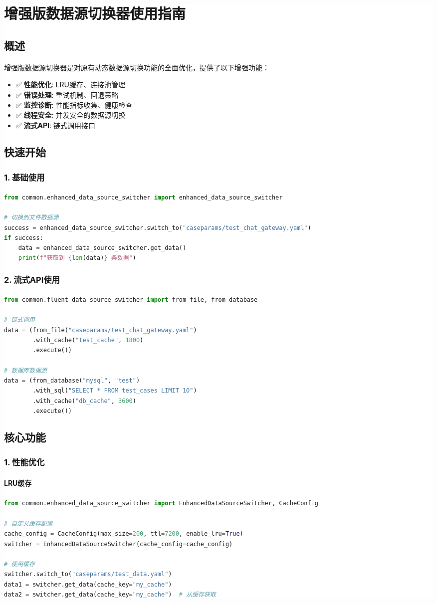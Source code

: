 # 增强版数据源切换器使用指南

## 概述

增强版数据源切换器是对原有动态数据源切换功能的全面优化，提供了以下增强功能：

- ✅ **性能优化**: LRU缓存、连接池管理
- ✅ **错误处理**: 重试机制、回退策略
- ✅ **监控诊断**: 性能指标收集、健康检查
- ✅ **线程安全**: 并发安全的数据源切换
- ✅ **流式API**: 链式调用接口

## 快速开始

### 1. 基础使用

```python
from common.enhanced_data_source_switcher import enhanced_data_source_switcher

# 切换到文件数据源
success = enhanced_data_source_switcher.switch_to("caseparams/test_chat_gateway.yaml")
if success:
    data = enhanced_data_source_switcher.get_data()
    print(f"获取到 {len(data)} 条数据")
```

### 2. 流式API使用

```python
from common.fluent_data_source_switcher import from_file, from_database

# 链式调用
data = (from_file("caseparams/test_chat_gateway.yaml")
        .with_cache("test_cache", 1800)
        .execute())

# 数据库数据源
data = (from_database("mysql", "test")
        .with_sql("SELECT * FROM test_cases LIMIT 10")
        .with_cache("db_cache", 3600)
        .execute())
```

## 核心功能

### 1. 性能优化

#### LRU缓存
```python
from common.enhanced_data_source_switcher import EnhancedDataSourceSwitcher, CacheConfig

# 自定义缓存配置
cache_config = CacheConfig(max_size=200, ttl=7200, enable_lru=True)
switcher = EnhancedDataSourceSwitcher(cache_config=cache_config)

# 使用缓存
switcher.switch_to("caseparams/test_data.yaml")
data1 = switcher.get_data(cache_key="my_cache")
data2 = switcher.get_data(cache_key="my_cache")  # 从缓存获取
```
